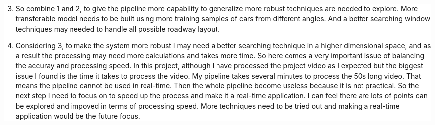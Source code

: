 3. So combine 1 and 2, to give the pipeline more capability to generalize more robust techniques are needed to explore. More transferable model needs to be built using more training samples of cars from different angles. And a better searching window techniques may needed to handle all possible roadway layout.

4. Considering 3, to make the system more robust I may need a better searching technique in a higher dimensional space, and as a result the processing may need more calculations and takes more time. So here comes a very important issue of balancing the accuray and processing speed. In this project, although I have processed the project video as I expected but the biggest issue I found is the time it takes to process the video. My pipeline takes several minutes to process the 50s long video. That means the pipeline cannot be used in real-time. Then the whole pipeline become useless because it is not practical. So the next step I need to focus on to speed up the process and make it a real-time application. I can feel there are lots of points can be explored and impoved in terms of processing speed. More techniques need to be tried out and making a real-time application would be the future focus.

